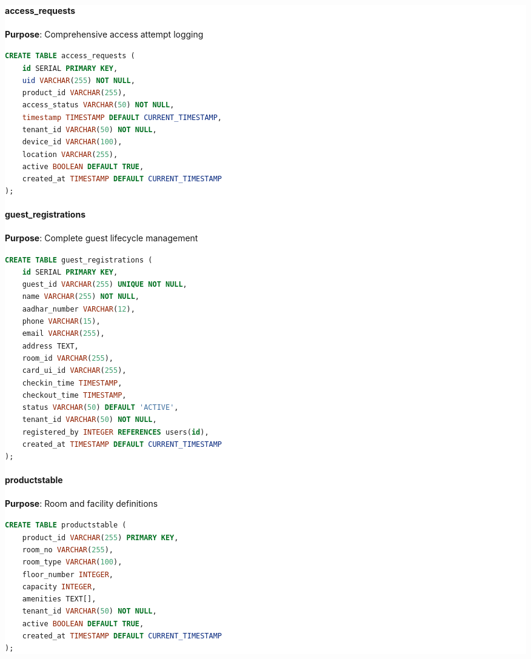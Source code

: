 #### access_requests
**Purpose**: Comprehensive access attempt logging
```sql
CREATE TABLE access_requests (
    id SERIAL PRIMARY KEY,
    uid VARCHAR(255) NOT NULL,
    product_id VARCHAR(255),
    access_status VARCHAR(50) NOT NULL,
    timestamp TIMESTAMP DEFAULT CURRENT_TIMESTAMP,
    tenant_id VARCHAR(50) NOT NULL,
    device_id VARCHAR(100),
    location VARCHAR(255),
    active BOOLEAN DEFAULT TRUE,
    created_at TIMESTAMP DEFAULT CURRENT_TIMESTAMP
);
```

#### guest_registrations
**Purpose**: Complete guest lifecycle management
```sql
CREATE TABLE guest_registrations (
    id SERIAL PRIMARY KEY,
    guest_id VARCHAR(255) UNIQUE NOT NULL,
    name VARCHAR(255) NOT NULL,
    aadhar_number VARCHAR(12),
    phone VARCHAR(15),
    email VARCHAR(255),
    address TEXT,
    room_id VARCHAR(255),
    card_ui_id VARCHAR(255),
    checkin_time TIMESTAMP,
    checkout_time TIMESTAMP,
    status VARCHAR(50) DEFAULT 'ACTIVE',
    tenant_id VARCHAR(50) NOT NULL,
    registered_by INTEGER REFERENCES users(id),
    created_at TIMESTAMP DEFAULT CURRENT_TIMESTAMP
);
```

#### productstable
**Purpose**: Room and facility definitions
```sql
CREATE TABLE productstable (
    product_id VARCHAR(255) PRIMARY KEY,
    room_no VARCHAR(255),
    room_type VARCHAR(100),
    floor_number INTEGER,
    capacity INTEGER,
    amenities TEXT[],
    tenant_id VARCHAR(50) NOT NULL,
    active BOOLEAN DEFAULT TRUE,
    created_at TIMESTAMP DEFAULT CURRENT_TIMESTAMP
);
```
